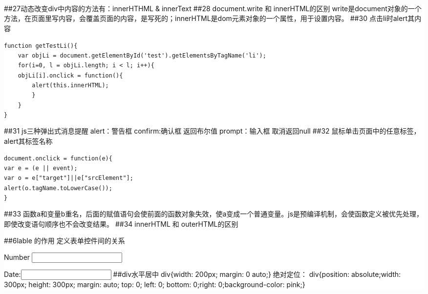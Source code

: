##27动态改变div中内容的方法有：innerHTHML & innerText
##28 document.write 和 innerHTML的区别
write是document对象的一个方法，在页面里写内容，会覆盖页面的内容，是写死的；innerHTML是dom元素对象的一个属性，用于设置内容。
##30 点击li时alert其内容

    function getTestLi(){
    	var objLi = document.getElementById('test').getElementsByTagName('li');
    	for(i=0, l = objLi.length; i < l; i++){
    	objLi[i].onclick = function(){
    		alert(this.innerHTML);
    		}
    	}
    }

##31 js三种弹出式消息提醒
alert：警告框
confirm:确认框 返回布尔值
prompt：输入框 取消返回null
##32 鼠标单击页面中的任意标签，alert其标签名称
    
    document.onclick = function(e){
	var e = (e || event);
	var o = e["target"]||e["srcElement"];
	alert(o.tagName.toLowerCase());
	}
##33 
函数a和变量b重名，后面的赋值语句会使前面的函数对象失效，使a变成一个普通变量。js是预编译机制，会使函数定义被优先处理，即使改变语句顺序也不会改变结果。
##34 innerHTML 和 outerHTML的区别

##6lable 的作用
定义表单控件间的关系

<lable for="Name" >Number</lable>
<input type="text" name="Name" id="Name"/>

<lable>Date:<input type="text" name="B"></lable>
##div水平居中
div{width: 200px; margin: 0 auto;}
绝对定位：
div{position: absolute;width: 300px; height: 300px; margin: auto; top: 0; left: 0; bottom: 0;right: 0;background-color: pink;}